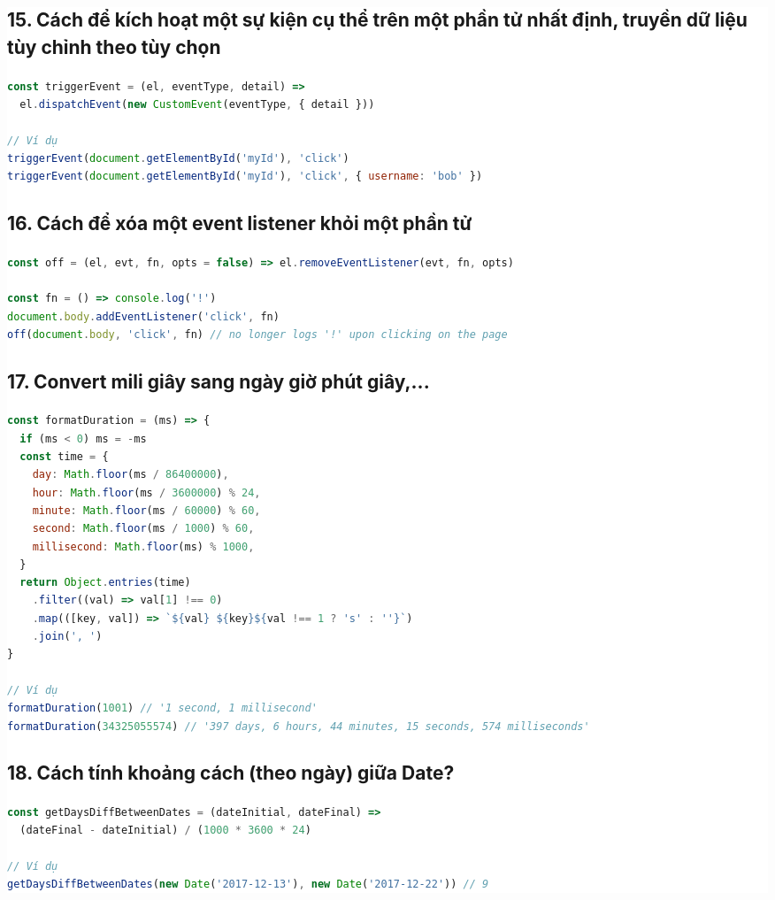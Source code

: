 ## 15. Cách để kích hoạt một sự kiện cụ thể trên một phần tử nhất định, truyền dữ liệu tùy chỉnh theo tùy chọn

```javascript
const triggerEvent = (el, eventType, detail) =>
  el.dispatchEvent(new CustomEvent(eventType, { detail }))

// Ví dụ
triggerEvent(document.getElementById('myId'), 'click')
triggerEvent(document.getElementById('myId'), 'click', { username: 'bob' })
```

## 16. Cách để xóa một event listener khỏi một phần tử

```javascript
const off = (el, evt, fn, opts = false) => el.removeEventListener(evt, fn, opts)

const fn = () => console.log('!')
document.body.addEventListener('click', fn)
off(document.body, 'click', fn) // no longer logs '!' upon clicking on the page
```

## 17. Convert mili giây sang ngày giờ phút giây,...

```javascript
const formatDuration = (ms) => {
  if (ms < 0) ms = -ms
  const time = {
    day: Math.floor(ms / 86400000),
    hour: Math.floor(ms / 3600000) % 24,
    minute: Math.floor(ms / 60000) % 60,
    second: Math.floor(ms / 1000) % 60,
    millisecond: Math.floor(ms) % 1000,
  }
  return Object.entries(time)
    .filter((val) => val[1] !== 0)
    .map(([key, val]) => `${val} ${key}${val !== 1 ? 's' : ''}`)
    .join(', ')
}

// Ví dụ
formatDuration(1001) // '1 second, 1 millisecond'
formatDuration(34325055574) // '397 days, 6 hours, 44 minutes, 15 seconds, 574 milliseconds'
```

## 18. Cách tính khoảng cách (theo ngày) giữa Date?

```javascript
const getDaysDiffBetweenDates = (dateInitial, dateFinal) =>
  (dateFinal - dateInitial) / (1000 * 3600 * 24)

// Ví dụ
getDaysDiffBetweenDates(new Date('2017-12-13'), new Date('2017-12-22')) // 9
```
